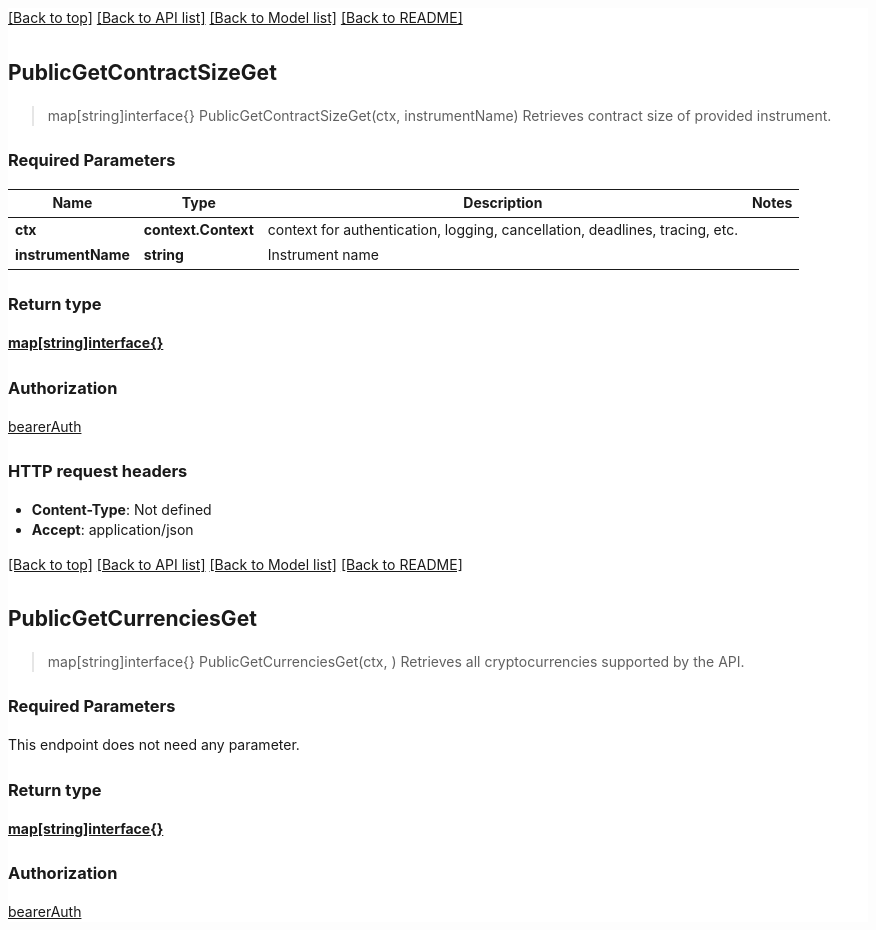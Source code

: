[[Back to top]](#) [[Back to API list]](../README.md#documentation-for-api-endpoints)
[[Back to Model list]](../README.md#documentation-for-models)
[[Back to README]](../README.md)


## PublicGetContractSizeGet

> map[string]interface{} PublicGetContractSizeGet(ctx, instrumentName)
Retrieves contract size of provided instrument.

### Required Parameters


Name | Type | Description  | Notes
------------- | ------------- | ------------- | -------------
**ctx** | **context.Context** | context for authentication, logging, cancellation, deadlines, tracing, etc.
**instrumentName** | **string**| Instrument name | 

### Return type

[**map[string]interface{}**](map[string]interface{}.md)

### Authorization

[bearerAuth](../README.md#bearerAuth)

### HTTP request headers

- **Content-Type**: Not defined
- **Accept**: application/json

[[Back to top]](#) [[Back to API list]](../README.md#documentation-for-api-endpoints)
[[Back to Model list]](../README.md#documentation-for-models)
[[Back to README]](../README.md)


## PublicGetCurrenciesGet

> map[string]interface{} PublicGetCurrenciesGet(ctx, )
Retrieves all cryptocurrencies supported by the API.

### Required Parameters

This endpoint does not need any parameter.

### Return type

[**map[string]interface{}**](map[string]interface{}.md)

### Authorization

[bearerAuth](../README.md#bearerAuth)
